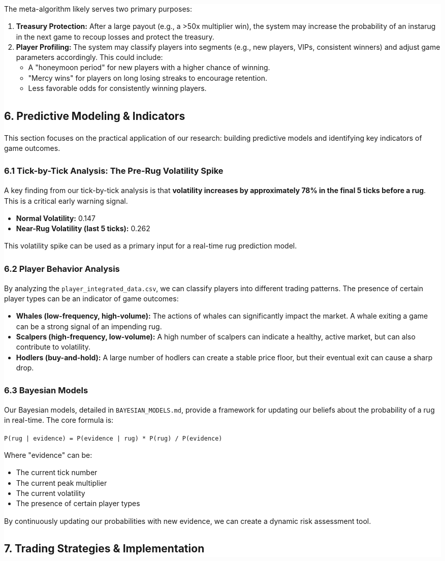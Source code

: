 The meta-algorithm likely serves two primary purposes:

1.  **Treasury Protection:** After a large payout (e.g., a >50x multiplier win), the system may increase the probability of an instarug in the next game to recoup losses and protect the treasury.
2.  **Player Profiling:** The system may classify players into segments (e.g., new players, VIPs, consistent winners) and adjust game parameters accordingly. This could include:
    *   A "honeymoon period" for new players with a higher chance of winning.
    *   "Mercy wins" for players on long losing streaks to encourage retention.
    *   Less favorable odds for consistently winning players.

## 6. Predictive Modeling & Indicators

This section focuses on the practical application of our research: building predictive models and identifying key indicators of game outcomes.

### 6.1 Tick-by-Tick Analysis: The Pre-Rug Volatility Spike

A key finding from our tick-by-tick analysis is that **volatility increases by approximately 78% in the final 5 ticks before a rug**. This is a critical early warning signal.

*   **Normal Volatility:** 0.147
*   **Near-Rug Volatility (last 5 ticks):** 0.262

This volatility spike can be used as a primary input for a real-time rug prediction model.

### 6.2 Player Behavior Analysis

By analyzing the `player_integrated_data.csv`, we can classify players into different trading patterns. The presence of certain player types can be an indicator of game outcomes:

*   **Whales (low-frequency, high-volume):** The actions of whales can significantly impact the market. A whale exiting a game can be a strong signal of an impending rug.
*   **Scalpers (high-frequency, low-volume):** A high number of scalpers can indicate a healthy, active market, but can also contribute to volatility.
*   **Hodlers (buy-and-hold):** A large number of hodlers can create a stable price floor, but their eventual exit can cause a sharp drop.

### 6.3 Bayesian Models

Our Bayesian models, detailed in `BAYESIAN_MODELS.md`, provide a framework for updating our beliefs about the probability of a rug in real-time. The core formula is:

`P(rug | evidence) = P(evidence | rug) * P(rug) / P(evidence)`

Where "evidence" can be:

*   The current tick number
*   The current peak multiplier
*   The current volatility
*   The presence of certain player types

By continuously updating our probabilities with new evidence, we can create a dynamic risk assessment tool.

## 7. Trading Strategies & Implementation
